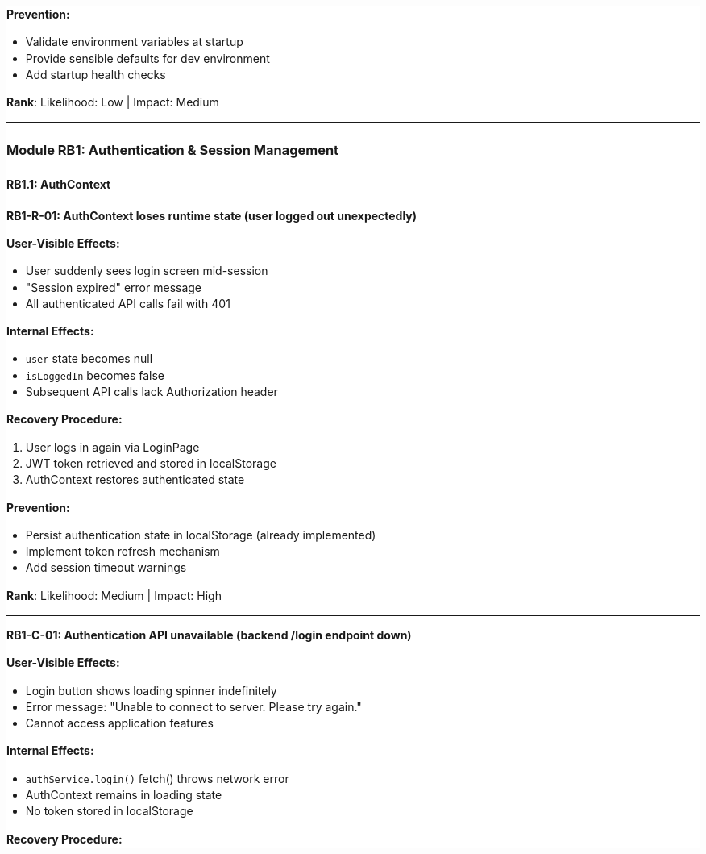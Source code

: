 **Prevention:**
- Validate environment variables at startup
- Provide sensible defaults for dev environment
- Add startup health checks

**Rank**: Likelihood: Low | Impact: Medium

---

### Module RB1: Authentication & Session Management

#### RB1.1: AuthContext

**RB1-R-01: AuthContext loses runtime state (user logged out unexpectedly)**

**User-Visible Effects:**
- User suddenly sees login screen mid-session
- "Session expired" error message
- All authenticated API calls fail with 401

**Internal Effects:**
- `user` state becomes null
- `isLoggedIn` becomes false
- Subsequent API calls lack Authorization header

**Recovery Procedure:**
1. User logs in again via LoginPage
2. JWT token retrieved and stored in localStorage
3. AuthContext restores authenticated state

**Prevention:**
- Persist authentication state in localStorage (already implemented)
- Implement token refresh mechanism
- Add session timeout warnings

**Rank**: Likelihood: Medium | Impact: High

---

**RB1-C-01: Authentication API unavailable (backend /login endpoint down)**

**User-Visible Effects:**
- Login button shows loading spinner indefinitely
- Error message: "Unable to connect to server. Please try again."
- Cannot access application features

**Internal Effects:**
- `authService.login()` fetch() throws network error
- AuthContext remains in loading state
- No token stored in localStorage

**Recovery Procedure:**
